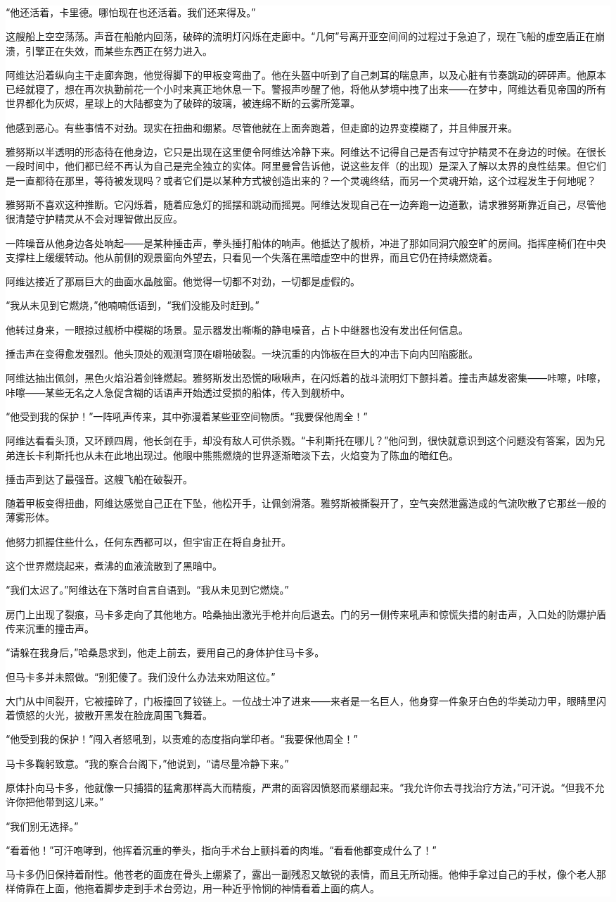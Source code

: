 “他还活着，卡里德。哪怕现在也还活着。我们还来得及。”



这艘船上空空荡荡。声音在船舱内回荡，破碎的流明灯闪烁在走廊中。“几何”号离开亚空间间的过程过于急迫了，现在飞船的虚空盾正在崩溃，引擎正在失效，而某些东西正在努力进入。

阿维达沿着纵向主干走廊奔跑，他觉得脚下的甲板变弯曲了。他在头盔中听到了自己刺耳的喘息声，以及心脏有节奏跳动的砰砰声。他原本已经就寝了，想在再次执勤前花一个小时来真正地休息一下。警报声吵醒了他，将他从梦境中拽了出来——在梦中，阿维达看见帝国的所有世界都化为灰烬，星球上的大陆都变为了破碎的玻璃，被连绵不断的云雾所笼罩。

他感到恶心。有些事情不对劲。现实在扭曲和绷紧。尽管他就在上面奔跑着，但走廊的边界变模糊了，并且伸展开来。

雅努斯以半透明的形态待在他身边，它只是出现在这里便令阿维达冷静下来。阿维达不记得自己是否有过守护精灵不在身边的时候。在很长一段时间中，他们都已经不再认为自己是完全独立的实体。阿里曼曾告诉他，说这些友伴（的出现）是深入了解以太界的良性结果。但它们是一直都待在那里，等待被发现吗？或者它们是以某种方式被创造出来的？一个灵魂终结，而另一个灵魂开始，这个过程发生于何地呢？

雅努斯不喜欢这种推断。它闪烁着，随着应急灯的摇摆和跳动而摇晃。阿维达发现自己在一边奔跑一边道歉，请求雅努斯靠近自己，尽管他很清楚守护精灵从不会对理智做出反应。

一阵噪音从他身边各处响起——是某种捶击声，拳头捶打船体的响声。他抵达了舰桥，冲进了那如同洞穴般空旷的房间。指挥座椅们在中央支撑柱上缓缓转动。他从前侧的观景窗向外望去，只看见一个失落在黑暗虚空中的世界，而且它仍在持续燃烧着。

阿维达接近了那扇巨大的曲面水晶舷窗。他觉得一切都不对劲，一切都是虚假的。

“我从未见到它燃烧，”他喃喃低语到，“我们没能及时赶到。”

他转过身来，一眼掠过舰桥中模糊的场景。显示器发出嘶嘶的静电噪音，占卜中继器也没有发出任何信息。

捶击声在变得愈发强烈。他头顶处的观测穹顶在噼啪破裂。一块沉重的内饰板在巨大的冲击下向内凹陷膨胀。

阿维达抽出佩剑，黑色火焰沿着剑锋燃起。雅努斯发出恐慌的啾啾声，在闪烁着的战斗流明灯下颤抖着。撞击声越发密集——咔嚓，咔嚓，咔嚓——某些无名之人急促含糊的话语声开始透过受损的船体，传入到舰桥中。

“他受到我的保护！”一阵吼声传来，其中弥漫着某些亚空间物质。“我要保他周全！”

阿维达看看头顶，又环顾四周，他长剑在手，却没有敌人可供杀戮。“卡利斯托在哪儿？”他问到，很快就意识到这个问题没有答案，因为兄弟连长卡利斯托也从未在此地出现过。他眼中熊熊燃烧的世界逐渐暗淡下去，火焰变为了陈血的暗红色。

捶击声到达了最强音。这艘飞船在破裂开。

随着甲板变得扭曲，阿维达感觉自己正在下坠，他松开手，让佩剑滑落。雅努斯被撕裂开了，空气突然泄露造成的气流吹散了它那丝一般的薄雾形体。

他努力抓握住些什么，任何东西都可以，但宇宙正在将自身扯开。

这个世界燃烧起来，煮沸的血液流散到了黑暗中。

“我们太迟了。”阿维达在下落时自言自语到。“我从未见到它燃烧。”



房门上出现了裂痕，马卡多走向了其他地方。哈桑抽出激光手枪并向后退去。门的另一侧传来吼声和惊慌失措的射击声，入口处的防爆护盾传来沉重的撞击声。

“请躲在我身后，”哈桑恳求到，他走上前去，要用自己的身体护住马卡多。

但马卡多并未照做。“别犯傻了。我们没什么办法来劝阻这位。”

大门从中间裂开，它被撞碎了，门板撞回了铰链上。一位战士冲了进来——来者是一名巨人，他身穿一件象牙白色的华美动力甲，眼睛里闪着愤怒的火光，披散开黑发在脸庞周围飞舞着。

“他受到我的保护！”闯入者怒吼到，以责难的态度指向掌印者。“我要保他周全！”

马卡多鞠躬致意。“我的察合台阁下，”他说到，“请尽量冷静下来。”

原体扑向马卡多，他就像一只捕猎的猛禽那样高大而精瘦，严肃的面容因愤怒而紧绷起来。“我允许你去寻找治疗方法，”可汗说。“但我不允许你把他带到这儿来。”

“我们别无选择。”

“看着他！”可汗咆哮到，他挥着沉重的拳头，指向手术台上颤抖着的肉堆。“看看他都变成什么了！”

马卡多仍旧保持着耐性。他苍老的面庞在骨头上绷紧了，露出一副残忍又敏锐的表情，而且无所动摇。他伸手拿过自己的手杖，像个老人那样倚靠在上面，他拖着脚步走到手术台旁边，用一种近乎怜悯的神情看着上面的病人。
